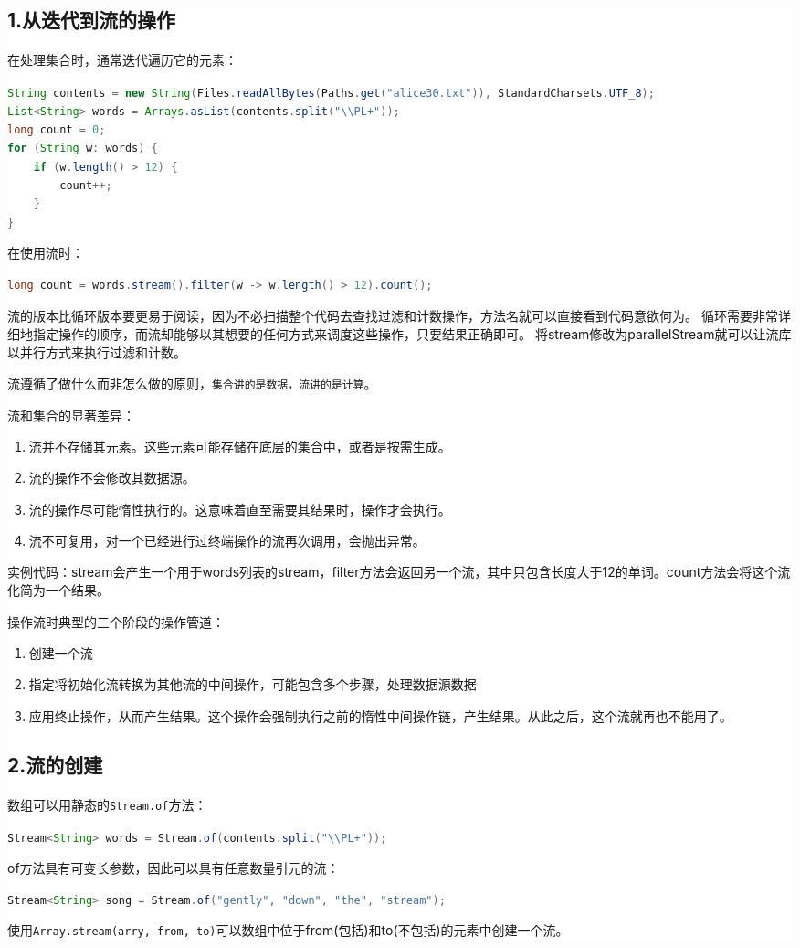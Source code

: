 ## 1.从迭代到流的操作

在处理集合时，通常迭代遍历它的元素：

```java
String contents = new String(Files.readAllBytes(Paths.get("alice30.txt")), StandardCharsets.UTF_8);
List<String> words = Arrays.asList(contents.split("\\PL+"));
long count = 0;
for (String w: words) {
    if (w.length() > 12) {
        count++;
    }
}
```

在使用流时：

```java
long count = words.stream().filter(w -> w.length() > 12).count();
```

流的版本比循环版本要更易于阅读，因为不必扫描整个代码去查找过滤和计数操作，方法名就可以直接看到代码意欲何为。 循环需要非常详细地指定操作的顺序，而流却能够以其想要的任何方式来调度这些操作，只要结果正确即可。 将stream修改为parallelStream就可以让流库以并行方式来执行过滤和计数。 

流遵循了做什么而非怎么做的原则，``集合讲的是数据，流讲的是计算``。

流和集合的显著差异： 

1. 流并不存储其元素。这些元素可能存储在底层的集合中，或者是按需生成。 

2. 流的操作不会修改其数据源。 

3. 流的操作尽可能惰性执行的。这意味着直至需要其结果时，操作才会执行。
4. 流不可复用，对一个已经进行过终端操作的流再次调用，会抛出异常。

实例代码：stream会产生一个用于words列表的stream，filter方法会返回另一个流，其中只包含长度大于12的单词。count方法会将这个流化简为一个结果。

操作流时典型的三个阶段的操作管道：

1. 创建一个流 

2. 指定将初始化流转换为其他流的中间操作，可能包含多个步骤，处理数据源数据

3. 应用终止操作，从而产生结果。这个操作会强制执行之前的惰性中间操作链，产生结果。从此之后，这个流就再也不能用了。

## 2.流的创建

数组可以用静态的`Stream.of`方法：

```java
Stream<String> words = Stream.of(contents.split("\\PL+"));
```

of方法具有可变长参数，因此可以具有任意数量引元的流：

```java
Stream<String> song = Stream.of("gently", "down", "the", "stream");
```

使用`Array.stream(arry, from, to)`可以数组中位于from(包括)和to(不包括)的元素中创建一个流。 
